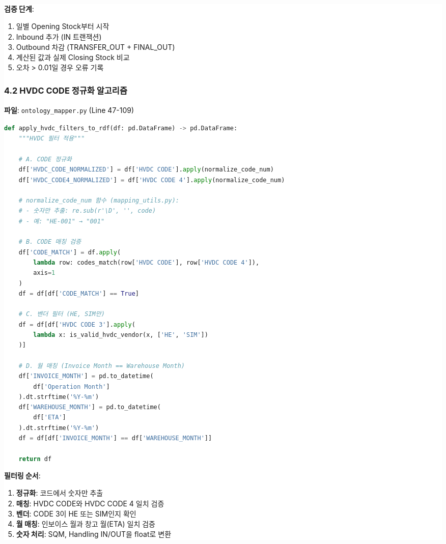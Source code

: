 **검증 단계**:
1. 일별 Opening Stock부터 시작
2. Inbound 추가 (IN 트랜잭션)
3. Outbound 차감 (TRANSFER_OUT + FINAL_OUT)
4. 계산된 값과 실제 Closing Stock 비교
5. 오차 > 0.01일 경우 오류 기록

### 4.2 HVDC CODE 정규화 알고리즘

**파일**: `ontology_mapper.py` (Line 47-109)

```python
def apply_hvdc_filters_to_rdf(df: pd.DataFrame) -> pd.DataFrame:
    """HVDC 필터 적용"""

    # A. CODE 정규화
    df['HVDC_CODE_NORMALIZED'] = df['HVDC CODE'].apply(normalize_code_num)
    df['HVDC_CODE4_NORMALIZED'] = df['HVDC CODE 4'].apply(normalize_code_num)

    # normalize_code_num 함수 (mapping_utils.py):
    # - 숫자만 추출: re.sub(r'\D', '', code)
    # - 예: "HE-001" → "001"

    # B. CODE 매칭 검증
    df['CODE_MATCH'] = df.apply(
        lambda row: codes_match(row['HVDC CODE'], row['HVDC CODE 4']),
        axis=1
    )
    df = df[df['CODE_MATCH'] == True]

    # C. 벤더 필터 (HE, SIM만)
    df = df[df['HVDC CODE 3'].apply(
        lambda x: is_valid_hvdc_vendor(x, ['HE', 'SIM'])
    )]

    # D. 월 매칭 (Invoice Month == Warehouse Month)
    df['INVOICE_MONTH'] = pd.to_datetime(
        df['Operation Month']
    ).dt.strftime('%Y-%m')
    df['WAREHOUSE_MONTH'] = pd.to_datetime(
        df['ETA']
    ).dt.strftime('%Y-%m')
    df = df[df['INVOICE_MONTH'] == df['WAREHOUSE_MONTH']]

    return df
```

**필터링 순서**:
1. **정규화**: 코드에서 숫자만 추출
2. **매칭**: HVDC CODE와 HVDC CODE 4 일치 검증
3. **벤더**: CODE 3이 HE 또는 SIM인지 확인
4. **월 매칭**: 인보이스 월과 창고 월(ETA) 일치 검증
5. **숫자 처리**: SQM, Handling IN/OUT을 float로 변환
